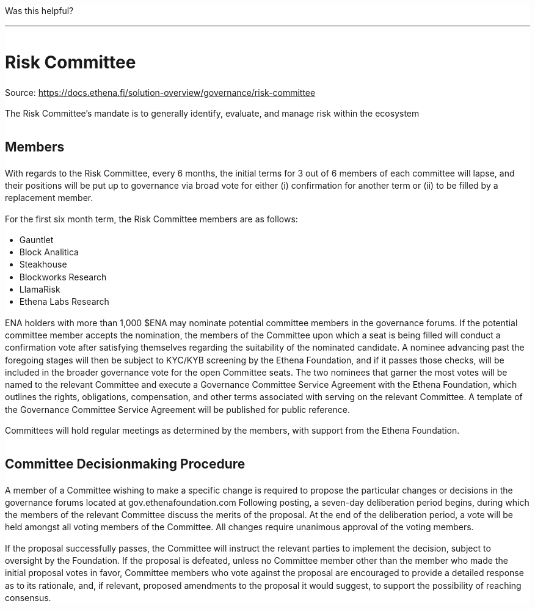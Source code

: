 Was this helpful?

---


# Risk Committee

Source: https://docs.ethena.fi/solution-overview/governance/risk-committee

The Risk Committee’s mandate is to generally identify, evaluate, and manage risk within the ecosystem

## Members

With regards to the Risk Committee, every 6 months, the initial terms for 3 out of 6 members of each committee will lapse, and their positions will be put up to governance via broad vote for either (i) confirmation for another term or (ii) to be filled by a replacement member.

For the first six month term, the Risk Committee members are as follows:

* Gauntlet​
* Block Analitica​
* Steakhouse
* Blockworks Research
* LlamaRisk
* Ethena Labs Research

ENA holders with more than 1,000 $ENA may nominate potential committee members in the governance forums. If the potential committee member accepts the nomination, the members of the Committee upon which a seat is being filled will conduct a confirmation vote after satisfying themselves regarding the suitability of the nominated candidate. A nominee advancing past the foregoing stages will then be subject to KYC/KYB screening by the Ethena Foundation, and if it passes those checks, will be included in the broader governance vote for the open Committee seats. The two nominees that garner the most votes will be named to the relevant Committee and execute a Governance Committee Service Agreement with the Ethena Foundation, which outlines the rights, obligations, compensation, and other terms associated with serving on the relevant Committee. A template of the Governance Committee Service Agreement will be published for public reference.

Committees will hold regular meetings as determined by the members, with support from the Ethena Foundation.

## Committee Decisionmaking Procedure

A member of a Committee wishing to make a specific change is required to propose the particular changes or decisions in the governance forums located at gov.ethenafoundation.com Following posting, a seven-day deliberation period begins, during which the members of the relevant Committee discuss the merits of the proposal. At the end of the deliberation period, a vote will be held amongst all voting members of the Committee. All changes require unanimous approval of the voting members.

If the proposal successfully passes, the Committee will instruct the relevant parties to implement the decision, subject to oversight by the Foundation. If the proposal is defeated, unless no Committee member other than the member who made the initial proposal votes in favor, Committee members who vote against the proposal are encouraged to provide a detailed response as to its rationale, and, if relevant, proposed amendments to the proposal it would suggest, to support the possibility of reaching consensus. 
